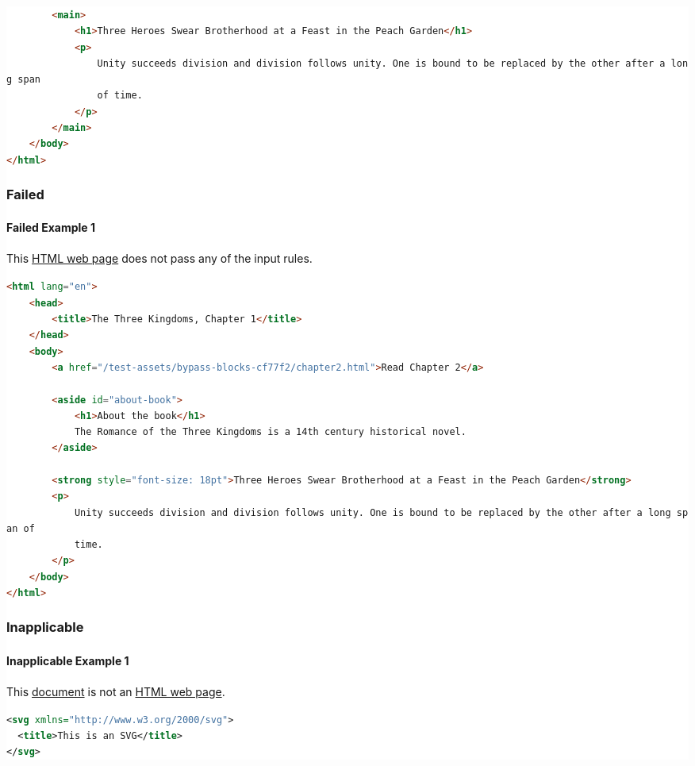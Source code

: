 ```html
		<main>
			<h1>Three Heroes Swear Brotherhood at a Feast in the Peach Garden</h1>
			<p>
				Unity succeeds division and division follows unity. One is bound to be replaced by the other after a long span
				of time.
			</p>
		</main>
	</body>
</html>
```

### Failed

#### Failed Example 1

This [HTML web page][] does not pass any of the input rules.

```html
<html lang="en">
	<head>
		<title>The Three Kingdoms, Chapter 1</title>
	</head>
	<body>
		<a href="/test-assets/bypass-blocks-cf77f2/chapter2.html">Read Chapter 2</a>

		<aside id="about-book">
			<h1>About the book</h1>
			The Romance of the Three Kingdoms is a 14th century historical novel.
		</aside>

		<strong style="font-size: 18pt">Three Heroes Swear Brotherhood at a Feast in the Peach Garden</strong>
		<p>
			Unity succeeds division and division follows unity. One is bound to be replaced by the other after a long span of
			time.
		</p>
	</body>
</html>
```

### Inapplicable

#### Inapplicable Example 1

This [document][] is not an [HTML web page][].

```svg
<svg xmlns="http://www.w3.org/2000/svg">
  <title>This is an SVG</title>
</svg>
```


[activation]: https://html.spec.whatwg.org/#activation 'HTML Definition of Activation'
[at the start]: #at-the-start 'Definition of At the Start of a block'
[block of content is collapsible]: https://act-rules.github.io/rules/3e12e1 'Rule Block of Content is Collapsible'
[block of repeated content]: #block-of-repeated-content 'Definition of Block of Repeated Content'
[document]: https://dom.spec.whatwg.org/#concept-document 'DOM definition of Document'
[document has a main landmark]: https://act-rules.github.io/rules/b40fd1 'Rule Document Has a Main Landmark'
[document has an instrument to move focus to main block of content]: https://act-rules.github.io/rules/ye5d6e 'Rule Document Has an Instrument to Move Focus to Main Block of Content'
[document has heading for main section of content]: https://act-rules.github.io/rules/047fe0 'Rule Document Has Heading for Main Section of Content'
[focusable]: #focusable 'Definition of Focusable'
[focused]: https://html.spec.whatwg.org/#focused 'HTML definition of Focused'
[html web page]: #web-page-html 'Definition of Web Page (HTML)'
[included in the accessibility tree]: #included-in-the-accessibility-tree 'Definition of Included in the Accessibility Tree'
[instrument]: #instrument-to-achieve-an-objective 'Definition of Instrument to Achieve an Objective'
[keyboard actionable]: #keyboard-actionable-element 'Definition of Keyboard Actionable Element'
[main block of content]: #main-block-of-content 'Definition of Main Block of Content'
[sc241]: https://www.w3.org/TR/WCAG21/#bypass-blocks 'Success Criterion 2.4.1 Bypass Blocks'
[sequential focus navigation]: https://html.spec.whatwg.org/multipage/interaction.html#sequential-focus-navigation 'HTML definition of Sequential Focus Navigation'
[tech aria11]: https://www.w3.org/WAI/WCAG21/Techniques/aria/ARIA11 'Technique ARIA11: Using ARIA Landmarks to Identify Regions of a Page'
[tech g1]: https://www.w3.org/WAI/WCAG21/Techniques/general/G1 'Technique G1: Adding a Link at the Top of each Page that Goes Directly to the Main Content Area'
[tech g123]: (https://www.w3.org/WAI/WCAG21/Techniques/general/G123) 'Technique G123: Adding a Link at the Beginning of a Block of Repeated Content to Go to the End of the Block'
[tech g124]: https://www.w3.org/WAI/WCAG21/Techniques/general/G124 'Technique G124: Adding Links at the Top of the Page to each Area of the Content'
[tech h69]: https://www.w3.org/WAI/WCAG21/Techniques/html/H69 'Technique H69: Providing Heading Elements at the Beginning of each Section of Content'
[tech scr28]: https://www.w3.org/WAI/WCAG21/Techniques/client-side-script/SCR28 'Technique SCR28: Using an Expandable and Collapsible Menu to Bypass Block of Content'
[usc241]: https://www.w3.org/WAI/WCAG21/Understanding/bypass-blocks.html 'Understanding Success Criterion 2.4.1: Bypass Blocks'
[visible]: #visible 'Definition of Visible'